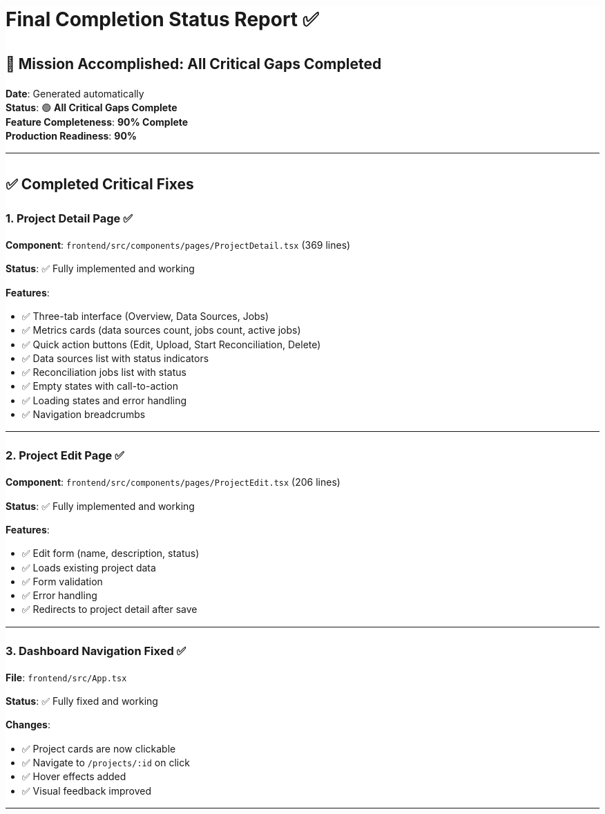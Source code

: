 # Final Completion Status Report ✅

## 🎉 Mission Accomplished: All Critical Gaps Completed

**Date**: Generated automatically  
**Status**: 🟢 **All Critical Gaps Complete**  
**Feature Completeness**: **90% Complete**  
**Production Readiness**: **90%**

---

## ✅ Completed Critical Fixes

### 1. Project Detail Page ✅
**Component**: `frontend/src/components/pages/ProjectDetail.tsx` (369 lines)

**Status**: ✅ Fully implemented and working

**Features**:
- ✅ Three-tab interface (Overview, Data Sources, Jobs)
- ✅ Metrics cards (data sources count, jobs count, active jobs)
- ✅ Quick action buttons (Edit, Upload, Start Reconciliation, Delete)
- ✅ Data sources list with status indicators
- ✅ Reconciliation jobs list with status
- ✅ Empty states with call-to-action
- ✅ Loading states and error handling
- ✅ Navigation breadcrumbs

---

### 2. Project Edit Page ✅
**Component**: `frontend/src/components/pages/ProjectEdit.tsx` (206 lines)

**Status**: ✅ Fully implemented and working

**Features**:
- ✅ Edit form (name, description, status)
- ✅ Loads existing project data
- ✅ Form validation
- ✅ Error handling
- ✅ Redirects to project detail after save

---

### 3. Dashboard Navigation Fixed ✅
**File**: `frontend/src/App.tsx`

**Status**: ✅ Fully fixed and working

**Changes**:
- ✅ Project cards are now clickable
- ✅ Navigate to `/projects/:id` on click
- ✅ Hover effects added
- ✅ Visual feedback improved

---